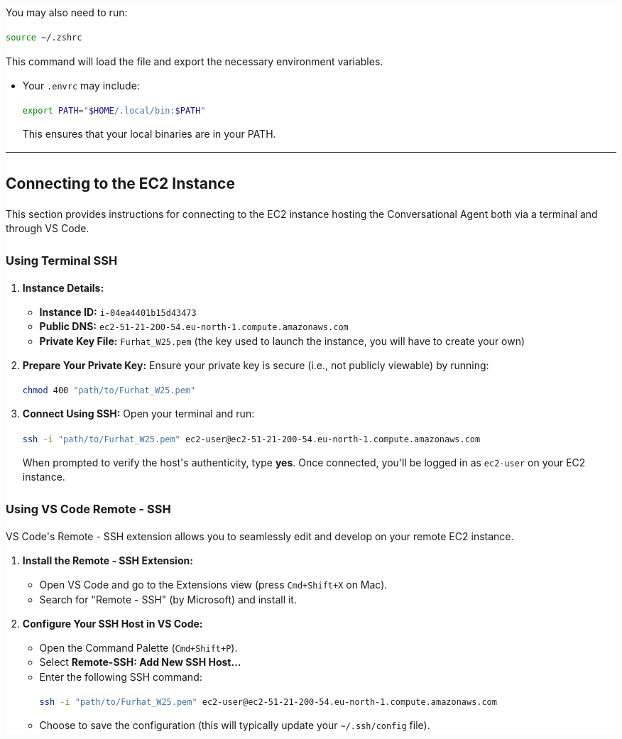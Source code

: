   You may also need to run:

  ```bash
  source ~/.zshrc
  ```

  This command will load the file and export the necessary environment variables.

- Your `.envrc` may include:
  ```bash
  export PATH="$HOME/.local/bin:$PATH"
  ```
  This ensures that your local binaries are in your PATH.

---

## Connecting to the EC2 Instance

This section provides instructions for connecting to the EC2 instance hosting the Conversational Agent both via a terminal and through VS Code.

### Using Terminal SSH

1. **Instance Details:**

   - **Instance ID:** `i-04ea4401b15d43473`
   - **Public DNS:** `ec2-51-21-200-54.eu-north-1.compute.amazonaws.com`
   - **Private Key File:** `Furhat_W25.pem` (the key used to launch the instance, you will have to create your own)

2. **Prepare Your Private Key:**
   Ensure your private key is secure (i.e., not publicly viewable) by running:

   ```bash
   chmod 400 "path/to/Furhat_W25.pem"
   ```

3. **Connect Using SSH:**
   Open your terminal and run:
   ```bash
   ssh -i "path/to/Furhat_W25.pem" ec2-user@ec2-51-21-200-54.eu-north-1.compute.amazonaws.com
   ```
   When prompted to verify the host's authenticity, type **yes**. Once connected, you'll be logged in as `ec2-user` on your EC2 instance.

### Using VS Code Remote - SSH

VS Code's Remote - SSH extension allows you to seamlessly edit and develop on your remote EC2 instance.

1. **Install the Remote - SSH Extension:**

   - Open VS Code and go to the Extensions view (press `Cmd+Shift+X` on Mac).
   - Search for "Remote - SSH" (by Microsoft) and install it.

2. **Configure Your SSH Host in VS Code:**

   - Open the Command Palette (`Cmd+Shift+P`).
   - Select **Remote-SSH: Add New SSH Host...**
   - Enter the following SSH command:
     ```bash
     ssh -i "path/to/Furhat_W25.pem" ec2-user@ec2-51-21-200-54.eu-north-1.compute.amazonaws.com
     ```
   - Choose to save the configuration (this will typically update your `~/.ssh/config` file).
